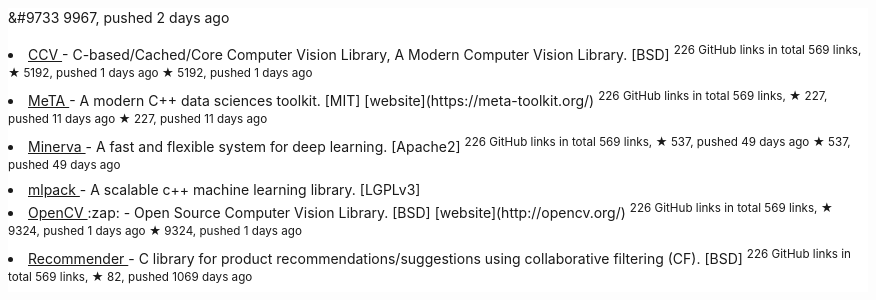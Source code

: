    &#9733 9967, pushed 2 days ago
  </sup>
 </li>
 <li>
  <a href="https://github.com/liuliu/ccv">
   CCV
  </a>
  - C-based/Cached/Core Computer Vision Library, A Modern Computer Vision Library. [BSD]
  <sup>
   226 GitHub links in total 569 links, ★ 5192, pushed 1 days ago
  </sup>
  <sup>
   &#9733 5192, pushed 1 days ago
  </sup>
 </li>
 <li>
  <a href="https://github.com/meta-toolkit/meta">
   MeTA
  </a>
  - A modern C++ data sciences toolkit. [MIT] [website](https://meta-toolkit.org/)
  <sup>
   226 GitHub links in total 569 links, ★ 227, pushed 11 days ago
  </sup>
  <sup>
   &#9733 227, pushed 11 days ago
  </sup>
 </li>
 <li>
  <a href="https://github.com/dmlc/minerva">
   Minerva
  </a>
  - A fast and flexible system for deep learning. [Apache2]
  <sup>
   226 GitHub links in total 569 links, ★ 537, pushed 49 days ago
  </sup>
  <sup>
   &#9733 537, pushed 49 days ago
  </sup>
 </li>
 <li>
  <a href="http://www.mlpack.org/">
   mlpack
  </a>
  - A scalable c++ machine learning library. [LGPLv3]
 </li>
 <li>
  <a href="https://github.com/Itseez/opencv">
   OpenCV
  </a>
  :zap: - Open Source Computer Vision Library. [BSD] [website](http://opencv.org/)
  <sup>
   226 GitHub links in total 569 links, ★ 9324, pushed 1 days ago
  </sup>
  <sup>
   &#9733 9324, pushed 1 days ago
  </sup>
 </li>
 <li>
  <a href="https://github.com/GHamrouni/Recommender">
   Recommender
  </a>
  - C library for product recommendations/suggestions using collaborative filtering (CF). [BSD]
  <sup>
   226 GitHub links in total 569 links, ★ 82, pushed 1069 days ago